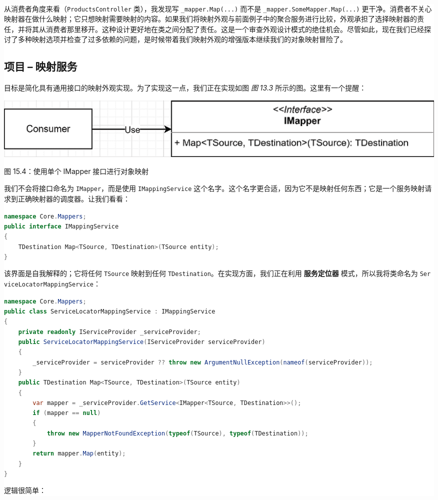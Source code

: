 从消费者角度来看（`ProductsController` 类），我发现写 `_mapper.Map(...)` 而不是 `_mapper.SomeMapper.Map(...)` 更干净。消费者不关心映射器在做什么映射；它只想映射需要映射的内容。如果我们将映射外观与前面例子中的聚合服务进行比较，外观承担了选择映射器的责任，并将其从消费者那里移开。这种设计更好地在类之间分配了责任。这是一个审查外观设计模式的绝佳机会。尽管如此，现在我们已经探讨了多种映射选项并检查了过多依赖的问题，是时候带着我们映射外观的增强版本继续我们的对象映射冒险了。

## 项目 – 映射服务

目标是简化具有通用接口的映射外观实现。为了实现这一点，我们正在实现如图 *图 13.3* 所示的图。这里有一个提醒：

![图 15.4：使用单个 IMapper 接口进行对象映射](img/file97.png)

图 15.4：使用单个 IMapper 接口进行对象映射

我们不会将接口命名为 `IMapper`，而是使用 `IMappingService` 这个名字。这个名字更合适，因为它不是映射任何东西；它是一个服务映射请求到正确映射器的调度器。让我们看看：

```cs
namespace Core.Mappers;
public interface IMappingService
{
    TDestination Map<TSource, TDestination>(TSource entity);
}
```

该界面是自我解释的；它将任何 `TSource` 映射到任何 `TDestination`。在实现方面，我们正在利用 **服务定位器** 模式，所以我将类命名为 `ServiceLocatorMappingService`：

```cs
namespace Core.Mappers;
public class ServiceLocatorMappingService : IMappingService
{
    private readonly IServiceProvider _serviceProvider;
    public ServiceLocatorMappingService(IServiceProvider serviceProvider)
    {
        _serviceProvider = serviceProvider ?? throw new ArgumentNullException(nameof(serviceProvider));
    }
    public TDestination Map<TSource, TDestination>(TSource entity)
    {
        var mapper = _serviceProvider.GetService<IMapper<TSource, TDestination>>();
        if (mapper == null)
        {
            throw new MapperNotFoundException(typeof(TSource), typeof(TDestination));
        }
        return mapper.Map(entity);
    }
}
```

逻辑很简单：
